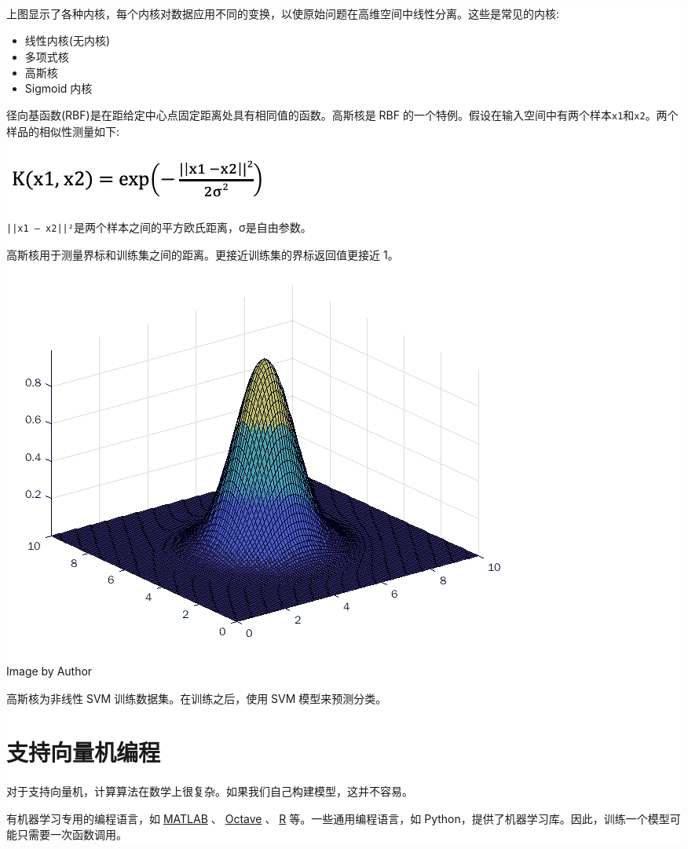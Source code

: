 上图显示了各种内核，每个内核对数据应用不同的变换，以使原始问题在高维空间中线性分离。这些是常见的内核:

*   线性内核(无内核)
*   多项式核
*   高斯核
*   Sigmoid 内核

径向基函数(RBF)是在距给定中心点固定距离处具有相同值的函数。高斯核是 RBF 的一个特例。假设在输入空间中有两个样本`x1`和`x2`。两个样品的相似性测量如下:

![](img/00ac0608c908243ff9b1fab290d1d9ff.png)

`||x1 — x2||²`是两个样本之间的平方欧氏距离，σ是自由参数。

高斯核用于测量界标和训练集之间的距离。更接近训练集的界标返回值更接近 1。

![](img/33aeb857fb9c2d88d50af554da909198.png)

Image by Author

高斯核为非线性 SVM 训练数据集。在训练之后，使用 SVM 模型来预测分类。

# 支持向量机编程

对于支持向量机，计算算法在数学上很复杂。如果我们自己构建模型，这并不容易。

有机器学习专用的编程语言，如 [MATLAB](https://matlab.mathworks.com/) 、 [Octave](https://www.gnu.org/software/octave/index) 、 [R](https://betterprogramming.pub/exploring-the-ai-programming-language-r-102d25af9646) 等。一些通用编程语言，如 Python，提供了机器学习库。因此，训练一个模型可能只需要一次函数调用。
